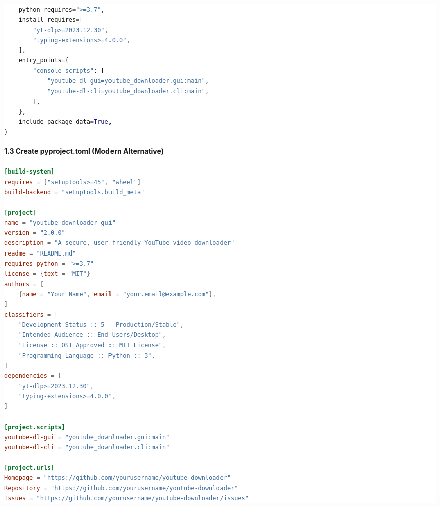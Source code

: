 ```python
    python_requires=">=3.7",
    install_requires=[
        "yt-dlp>=2023.12.30",
        "typing-extensions>=4.0.0",
    ],
    entry_points={
        "console_scripts": [
            "youtube-dl-gui=youtube_downloader.gui:main",
            "youtube-dl-cli=youtube_downloader.cli:main",
        ],
    },
    include_package_data=True,
)
```

#### **1.3 Create pyproject.toml (Modern Alternative)**
```toml
[build-system]
requires = ["setuptools>=45", "wheel"]
build-backend = "setuptools.build_meta"

[project]
name = "youtube-downloader-gui"
version = "2.0.0"
description = "A secure, user-friendly YouTube video downloader"
readme = "README.md"
requires-python = ">=3.7"
license = {text = "MIT"}
authors = [
    {name = "Your Name", email = "your.email@example.com"},
]
classifiers = [
    "Development Status :: 5 - Production/Stable",
    "Intended Audience :: End Users/Desktop",
    "License :: OSI Approved :: MIT License",
    "Programming Language :: Python :: 3",
]
dependencies = [
    "yt-dlp>=2023.12.30",
    "typing-extensions>=4.0.0",
]

[project.scripts]
youtube-dl-gui = "youtube_downloader.gui:main"
youtube-dl-cli = "youtube_downloader.cli:main"

[project.urls]
Homepage = "https://github.com/yourusername/youtube-downloader"
Repository = "https://github.com/yourusername/youtube-downloader"
Issues = "https://github.com/yourusername/youtube-downloader/issues"
```
